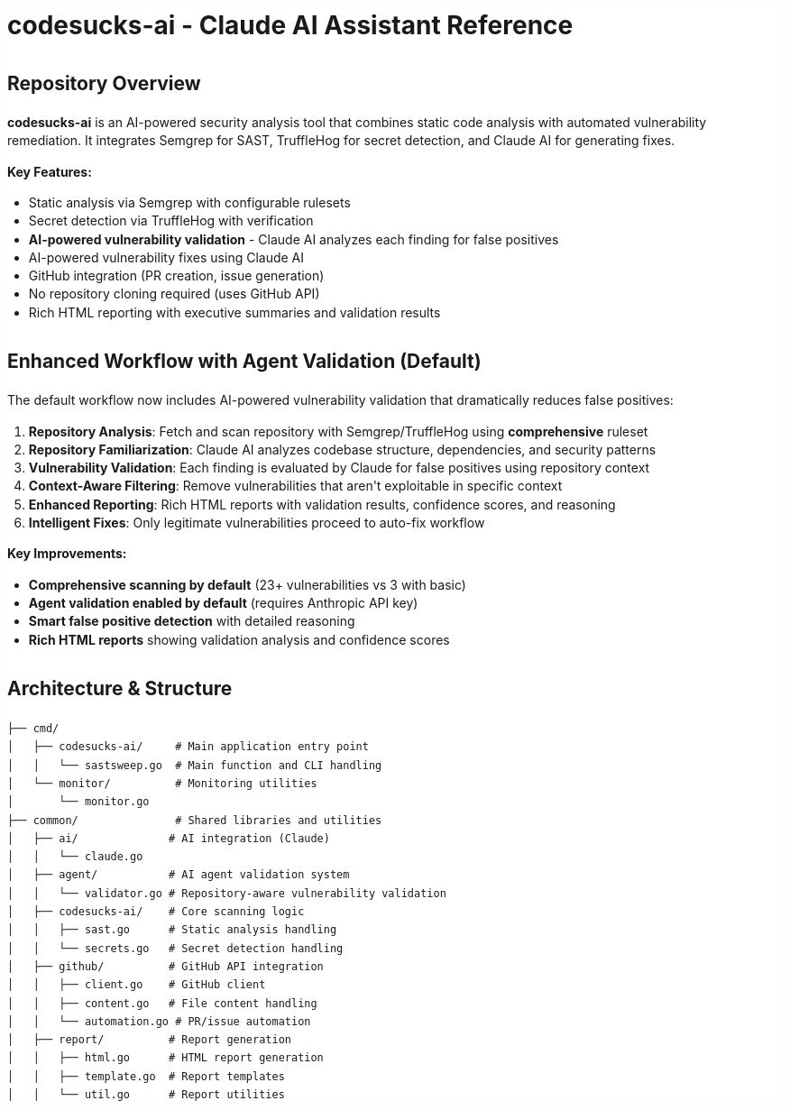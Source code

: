 # codesucks-ai - Claude AI Assistant Reference

## Repository Overview
**codesucks-ai** is an AI-powered security analysis tool that combines static code analysis with automated vulnerability remediation. It integrates Semgrep for SAST, TruffleHog for secret detection, and Claude AI for generating fixes.

**Key Features:**
- Static analysis via Semgrep with configurable rulesets
- Secret detection via TruffleHog with verification
- **AI-powered vulnerability validation** - Claude AI analyzes each finding for false positives
- AI-powered vulnerability fixes using Claude AI
- GitHub integration (PR creation, issue generation)
- No repository cloning required (uses GitHub API)
- Rich HTML reporting with executive summaries and validation results

## Enhanced Workflow with Agent Validation (Default)

The default workflow now includes AI-powered vulnerability validation that dramatically reduces false positives:

1. **Repository Analysis**: Fetch and scan repository with Semgrep/TruffleHog using **comprehensive** ruleset
2. **Repository Familiarization**: Claude AI analyzes codebase structure, dependencies, and security patterns
3. **Vulnerability Validation**: Each finding is evaluated by Claude for false positives using repository context
4. **Context-Aware Filtering**: Remove vulnerabilities that aren't exploitable in specific context
5. **Enhanced Reporting**: Rich HTML reports with validation results, confidence scores, and reasoning
6. **Intelligent Fixes**: Only legitimate vulnerabilities proceed to auto-fix workflow

**Key Improvements:**
- **Comprehensive scanning by default** (23+ vulnerabilities vs 3 with basic)
- **Agent validation enabled by default** (requires Anthropic API key)
- **Smart false positive detection** with detailed reasoning
- **Rich HTML reports** showing validation analysis and confidence scores

## Architecture & Structure

```
├── cmd/
│   ├── codesucks-ai/     # Main application entry point
│   │   └── sastsweep.go  # Main function and CLI handling
│   └── monitor/          # Monitoring utilities
│       └── monitor.go
├── common/               # Shared libraries and utilities
│   ├── ai/              # AI integration (Claude)
│   │   └── claude.go
│   ├── agent/           # AI agent validation system
│   │   └── validator.go # Repository-aware vulnerability validation
│   ├── codesucks-ai/    # Core scanning logic
│   │   ├── sast.go      # Static analysis handling
│   │   └── secrets.go   # Secret detection handling
│   ├── github/          # GitHub API integration
│   │   ├── client.go    # GitHub client
│   │   ├── content.go   # File content handling
│   │   └── automation.go # PR/issue automation
│   ├── report/          # Report generation
│   │   ├── html.go      # HTML report generation
│   │   ├── template.go  # Report templates
│   │   └── util.go      # Report utilities
```